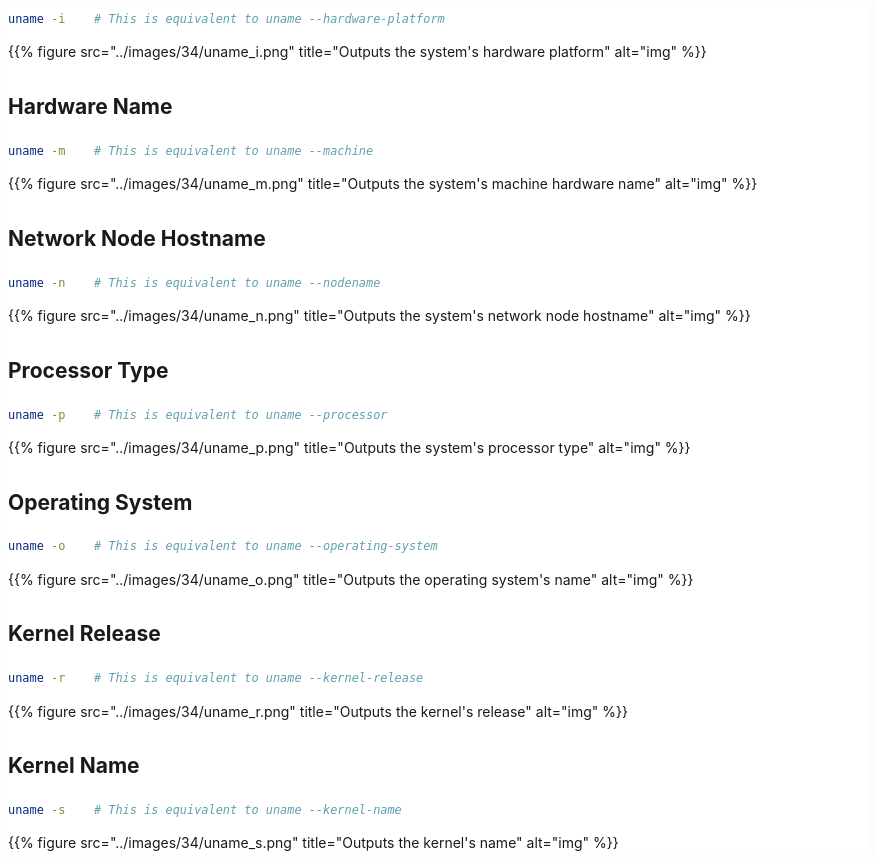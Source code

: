 ```bash
uname -i    # This is equivalent to uname --hardware-platform
```

{{% figure src="../images/34/uname_i.png" title="Outputs the system's hardware platform" alt="img" %}}

## Hardware Name

```bash
uname -m    # This is equivalent to uname --machine
```

{{% figure src="../images/34/uname_m.png" title="Outputs the system's machine hardware name" alt="img" %}}

## Network Node Hostname

```bash
uname -n    # This is equivalent to uname --nodename
```

{{% figure src="../images/34/uname_n.png" title="Outputs the system's network node hostname" alt="img" %}}

## Processor Type

```bash
uname -p    # This is equivalent to uname --processor
```

{{% figure src="../images/34/uname_p.png" title="Outputs the system's processor type" alt="img" %}}

## Operating System

```bash
uname -o    # This is equivalent to uname --operating-system
```

{{% figure src="../images/34/uname_o.png" title="Outputs the operating system's name" alt="img" %}}

## Kernel Release

```bash
uname -r    # This is equivalent to uname --kernel-release
```

{{% figure src="../images/34/uname_r.png" title="Outputs the kernel's release" alt="img" %}}

## Kernel Name

```bash
uname -s    # This is equivalent to uname --kernel-name
```

{{% figure src="../images/34/uname_s.png" title="Outputs the kernel's name" alt="img" %}}
